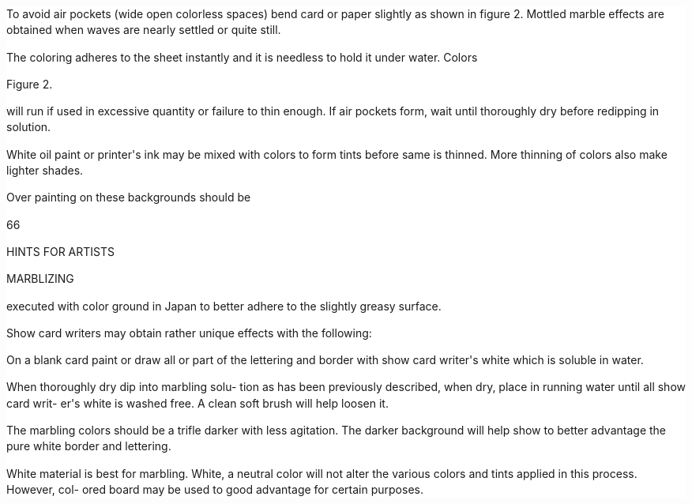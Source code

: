 To avoid air pockets (wide open colorless
spaces) bend card or paper slightly as shown in
figure 2. Mottled marble effects are obtained
when waves are nearly settled or quite still.

The coloring adheres to the sheet instantly
and it is needless to hold it under water. Colors




Figure 2.

will run if used in excessive quantity or failure to
thin enough. If air pockets form, wait until
thoroughly dry before redipping in solution.

White oil paint or printer's ink may be mixed
with colors to form tints before same is thinned.
More thinning of colors also make lighter
shades.

Over painting on these backgrounds should be

66



HINTS FOR ARTISTS



MARBLIZING



executed with color ground in Japan to better
adhere to the slightly greasy surface.

Show card writers may obtain rather unique
effects with the following:

On a blank card paint or draw all or part of
the lettering and border with show card writer's
white which is soluble in water.

When thoroughly dry dip into marbling solu-
tion as has been previously described, when dry,
place in running water until all show card writ-
er's white is washed free. A clean soft brush
will help loosen it.

The marbling colors should be a trifle darker
with less agitation. The darker background will
help show to better advantage the pure white
border and lettering.

White material is best for marbling. White, a
neutral color will not alter the various colors
and tints applied in this process. However, col-
ored board may be used to good advantage for
certain purposes.
